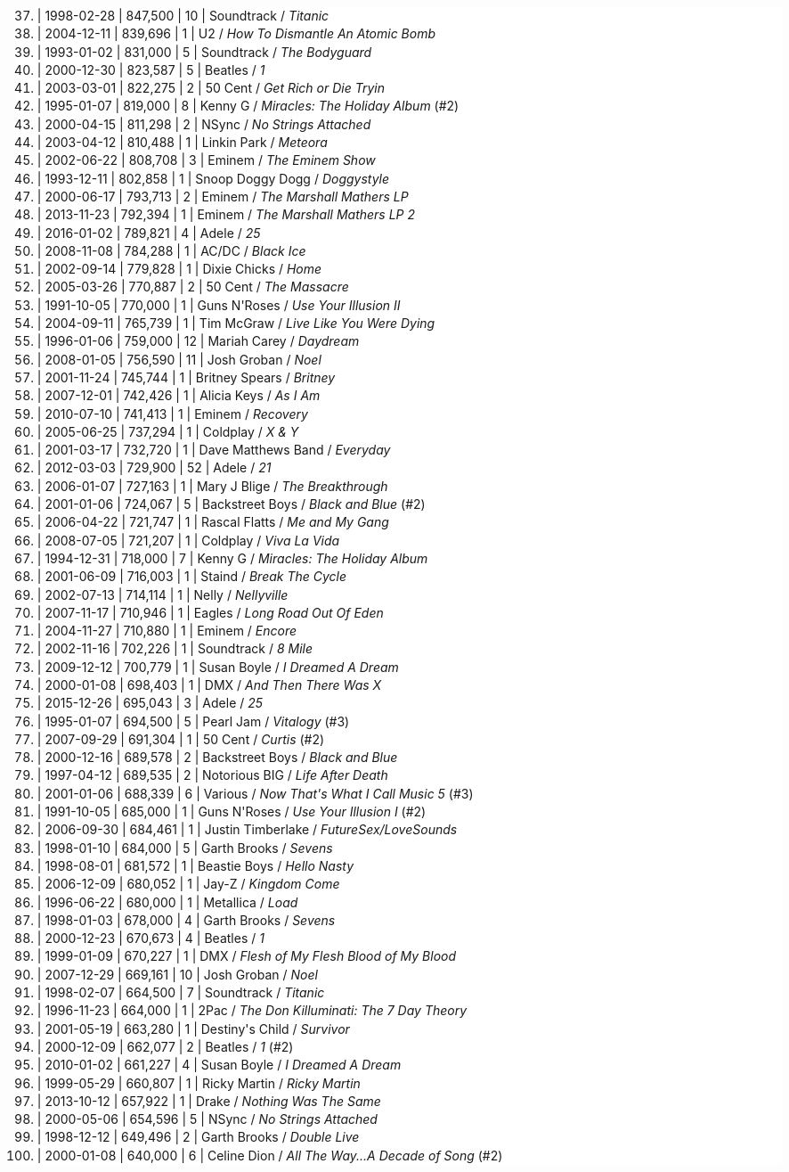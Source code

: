 37.  | 1998-02-28 |   847,500 | 10 | Soundtrack / *Titanic*
38.  | 2004-12-11 |   839,696 |  1 | U2 / *How To Dismantle An Atomic Bomb*
39.  | 1993-01-02 |   831,000 |  5 | Soundtrack / *The Bodyguard*
40.  | 2000-12-30 |   823,587 |  5 | Beatles / *1*
41.  | 2003-03-01 |   822,275 |  2 | 50 Cent / *Get Rich or Die Tryin*
42.  | 1995-01-07 |   819,000 |  8 | Kenny G / *Miracles: The Holiday Album* (#2)
43.  | 2000-04-15 |   811,298 |  2 | NSync / *No Strings Attached*
44.  | 2003-04-12 |   810,488 |  1 | Linkin Park / *Meteora*
45.  | 2002-06-22 |   808,708 |  3 | Eminem / *The Eminem Show*
46.  | 1993-12-11 |   802,858 |  1 | Snoop Doggy Dogg / *Doggystyle*
47.  | 2000-06-17 |   793,713 |  2 | Eminem / *The Marshall Mathers LP*
48.  | 2013-11-23 |   792,394 |  1 | Eminem / *The Marshall Mathers LP 2*
49.  | 2016-01-02 |   789,821 |  4 | Adele / *25*
50.  | 2008-11-08 |   784,288 |  1 | AC/DC / *Black Ice*
51.  | 2002-09-14 |   779,828 |  1 | Dixie Chicks / *Home*
52.  | 2005-03-26 |   770,887 |  2 | 50 Cent / *The Massacre*
53.  | 1991-10-05 |   770,000 |  1 | Guns N'Roses / *Use Your Illusion II*
54.  | 2004-09-11 |   765,739 |  1 | Tim McGraw / *Live Like You Were Dying*
55.  | 1996-01-06 |   759,000 | 12 | Mariah Carey / *Daydream*
56.  | 2008-01-05 |   756,590 | 11 | Josh Groban / *Noel*
57.  | 2001-11-24 |   745,744 |  1 | Britney Spears / *Britney*
58.  | 2007-12-01 |   742,426 |  1 | Alicia Keys / *As I Am*
59.  | 2010-07-10 |   741,413 |  1 | Eminem / *Recovery*
60.  | 2005-06-25 |   737,294 |  1 | Coldplay / *X & Y*
61.  | 2001-03-17 |   732,720 |  1 | Dave Matthews Band / *Everyday*
62.  | 2012-03-03 |   729,900 | 52 | Adele / *21*
63.  | 2006-01-07 |   727,163 |  1 | Mary J Blige / *The Breakthrough*
64.  | 2001-01-06 |   724,067 |  5 | Backstreet Boys / *Black and Blue* (#2)
65.  | 2006-04-22 |   721,747 |  1 | Rascal Flatts / *Me and My Gang*
66.  | 2008-07-05 |   721,207 |  1 | Coldplay / *Viva La Vida*
67.  | 1994-12-31 |   718,000 |  7 | Kenny G / *Miracles: The Holiday Album*
68.  | 2001-06-09 |   716,003 |  1 | Staind / *Break The Cycle*
69.  | 2002-07-13 |   714,114 |  1 | Nelly / *Nellyville*
70.  | 2007-11-17 |   710,946 |  1 | Eagles / *Long Road Out Of Eden*
71.  | 2004-11-27 |   710,880 |  1 | Eminem / *Encore*
72.  | 2002-11-16 |   702,226 |  1 | Soundtrack / *8 Mile*
73.  | 2009-12-12 |   700,779 |  1 | Susan Boyle / *I Dreamed A Dream*
74.  | 2000-01-08 |   698,403 |  1 | DMX / *And Then There Was X*
75.  | 2015-12-26 |   695,043 |  3 | Adele / *25*
76.  | 1995-01-07 |   694,500 |  5 | Pearl Jam / *Vitalogy* (#3)
77.  | 2007-09-29 |   691,304 |  1 | 50 Cent / *Curtis* (#2)
78.  | 2000-12-16 |   689,578 |  2 | Backstreet Boys / *Black and Blue*
79.  | 1997-04-12 |   689,535 |  2 | Notorious BIG / *Life After Death*
80.  | 2001-01-06 |   688,339 |  6 | Various / *Now That's What I Call Music 5* (#3)
81.  | 1991-10-05 |   685,000 |  1 | Guns N'Roses / *Use Your Illusion I* (#2)
82.  | 2006-09-30 |   684,461 |  1 | Justin Timberlake / *FutureSex/LoveSounds*
83.  | 1998-01-10 |   684,000 |  5 | Garth Brooks / *Sevens*
84.  | 1998-08-01 |   681,572 |  1 | Beastie Boys / *Hello Nasty*
85.  | 2006-12-09 |   680,052 |  1 | Jay-Z / *Kingdom Come*
86.  | 1996-06-22 |   680,000 |  1 | Metallica / *Load*
87.  | 1998-01-03 |   678,000 |  4 | Garth Brooks / *Sevens*
88.  | 2000-12-23 |   670,673 |  4 | Beatles / *1*
89.  | 1999-01-09 |   670,227 |  1 | DMX / *Flesh of My Flesh Blood of My Blood*
90.  | 2007-12-29 |   669,161 | 10 | Josh Groban / *Noel*
91.  | 1998-02-07 |   664,500 |  7 | Soundtrack / *Titanic*
92.  | 1996-11-23 |   664,000 |  1 | 2Pac / *The Don Killuminati: The 7 Day Theory*
93.  | 2001-05-19 |   663,280 |  1 | Destiny's Child / *Survivor*
94.  | 2000-12-09 |   662,077 |  2 | Beatles / *1* (#2)
95.  | 2010-01-02 |   661,227 |  4 | Susan Boyle / *I Dreamed A Dream*
96.  | 1999-05-29 |   660,807 |  1 | Ricky Martin / *Ricky Martin*
97.  | 2013-10-12 |   657,922 |  1 | Drake / *Nothing Was The Same*
98.  | 2000-05-06 |   654,596 |  5 | NSync / *No Strings Attached*
99.  | 1998-12-12 |   649,496 |  2 | Garth Brooks / *Double Live*
100. | 2000-01-08 |   640,000 |  6 | Celine Dion / *All The Way...A Decade of Song* (#2)